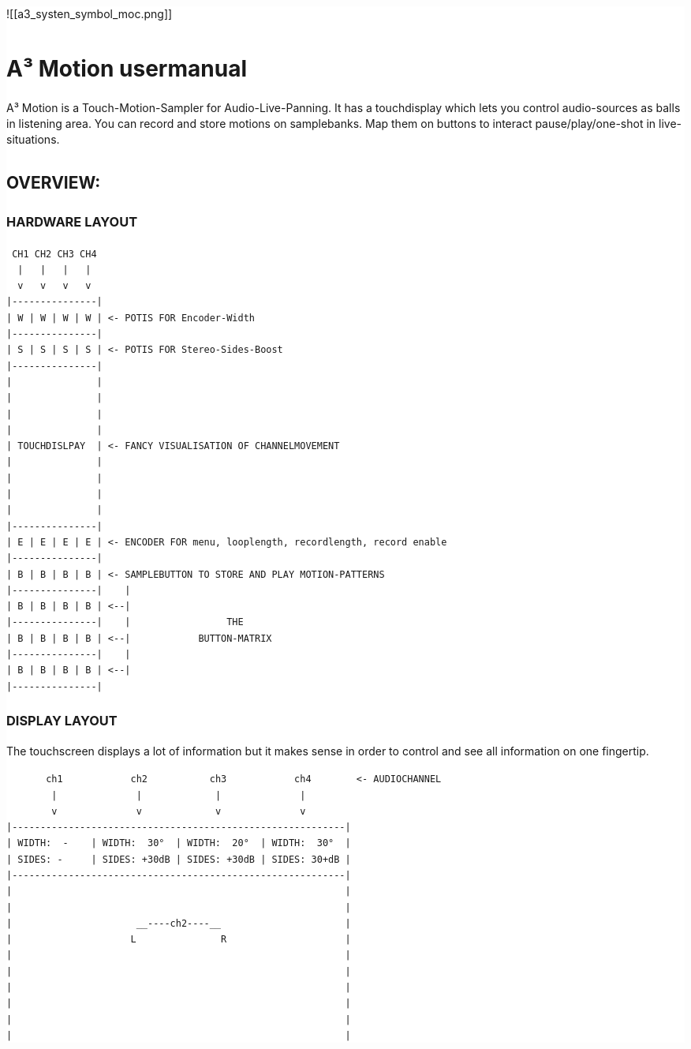 ![[a3_systen_symbol_moc.png]]
# A³ Motion usermanual
A³ Motion is a Touch-Motion-Sampler for Audio-Live-Panning. It has a touchdisplay which lets you control audio-sources as balls in listening area. You can record and store motions on samplebanks. Map them on buttons to interact pause/play/one-shot in live-situations.

## OVERVIEW:
### HARDWARE LAYOUT
```
 CH1 CH2 CH3 CH4
  |   |   |   |
  v   v   v   v
|---------------|
| W | W | W | W | <- POTIS FOR Encoder-Width
|---------------|
| S | S | S | S | <- POTIS FOR Stereo-Sides-Boost
|---------------|
|               |
|               |
|               |
|               |
| TOUCHDISLPAY  | <- FANCY VISUALISATION OF CHANNELMOVEMENT
|               |    
|               |
|               |
|               |
|---------------|
| E | E | E | E | <- ENCODER FOR menu, looplength, recordlength, record enable
|---------------|
| B | B | B | B | <- SAMPLEBUTTON TO STORE AND PLAY MOTION-PATTERNS
|---------------|    |
| B | B | B | B | <--|                        
|---------------|    |                 THE
| B | B | B | B | <--|            BUTTON-MATRIX 
|---------------|    |
| B | B | B | B | <--|
|---------------|
```

### DISPLAY LAYOUT
The touchscreen displays a lot of information but it makes sense in order 
to control and see all information on one fingertip.

```
       ch1            ch2           ch3            ch4        <- AUDIOCHANNEL        
        |              |             |              |                 
        v              v             v              v                 
|-----------------------------------------------------------|         
| WIDTH:  -    | WIDTH:  30°  | WIDTH:  20°  | WIDTH:  30°  |         
| SIDES: -     | SIDES: +30dB | SIDES: +30dB | SIDES: 30+dB | 
|-----------------------------------------------------------|
|                                                           |          
|                                                           |
|                      __----ch2----__                      |
|                     L               R                     |
|                                                           |
|                                                           |
|                                                           |
|                                                           |
|                                                           |
|                                                           |
```